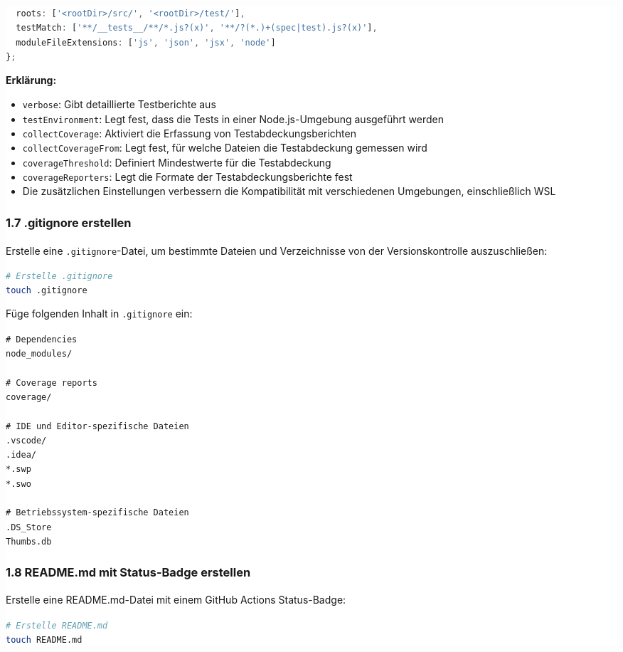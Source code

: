 ```javascript
  roots: ['<rootDir>/src/', '<rootDir>/test/'],
  testMatch: ['**/__tests__/**/*.js?(x)', '**/?(*.)+(spec|test).js?(x)'],
  moduleFileExtensions: ['js', 'json', 'jsx', 'node']
};
```

**Erklärung:**
- `verbose`: Gibt detaillierte Testberichte aus
- `testEnvironment`: Legt fest, dass die Tests in einer Node.js-Umgebung ausgeführt werden
- `collectCoverage`: Aktiviert die Erfassung von Testabdeckungsberichten
- `collectCoverageFrom`: Legt fest, für welche Dateien die Testabdeckung gemessen wird
- `coverageThreshold`: Definiert Mindestwerte für die Testabdeckung
- `coverageReporters`: Legt die Formate der Testabdeckungsberichte fest
- Die zusätzlichen Einstellungen verbessern die Kompatibilität mit verschiedenen Umgebungen, einschließlich WSL

### 1.7 .gitignore erstellen

Erstelle eine `.gitignore`-Datei, um bestimmte Dateien und Verzeichnisse von der Versionskontrolle auszuschließen:

```bash
# Erstelle .gitignore
touch .gitignore
```

Füge folgenden Inhalt in `.gitignore` ein:

```
# Dependencies
node_modules/

# Coverage reports
coverage/

# IDE und Editor-spezifische Dateien
.vscode/
.idea/
*.swp
*.swo

# Betriebssystem-spezifische Dateien
.DS_Store
Thumbs.db
```

### 1.8 README.md mit Status-Badge erstellen

Erstelle eine README.md-Datei mit einem GitHub Actions Status-Badge:

```bash
# Erstelle README.md
touch README.md
```

